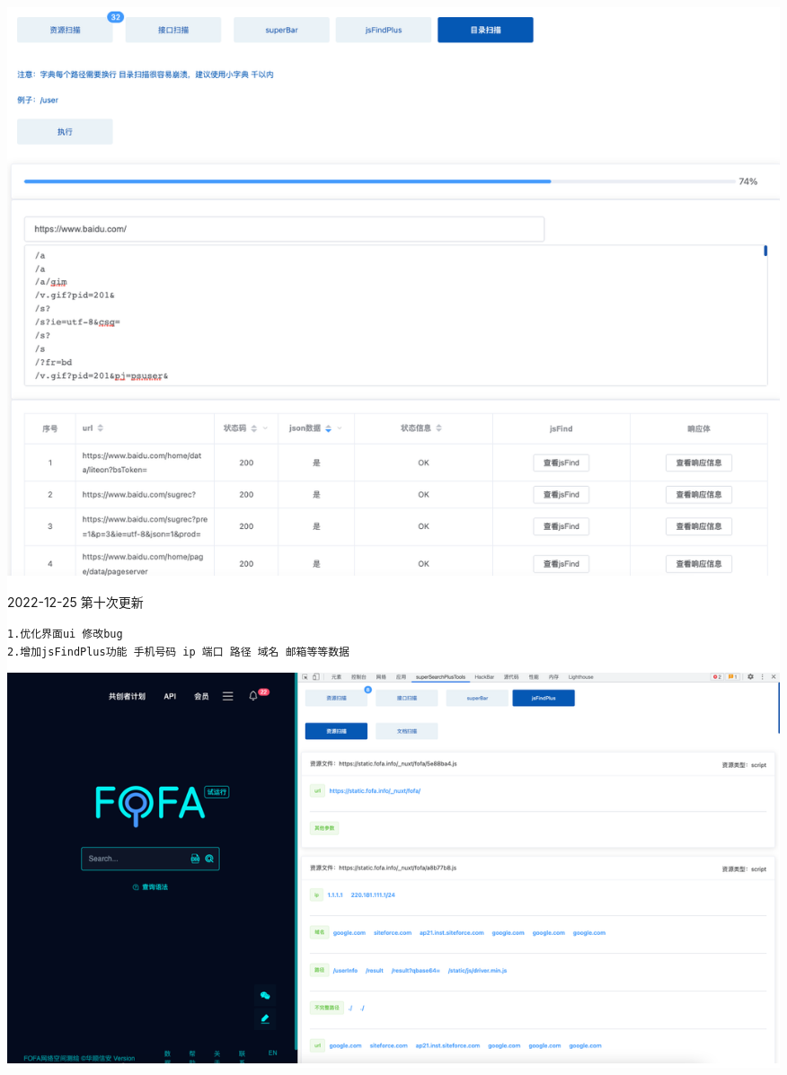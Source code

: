 ![](info/info25.png)

2022-12-25 第十次更新
```
1.优化界面ui 修改bug
2.增加jsFindPlus功能 手机号码 ip 端口 路径 域名 邮箱等等数据
```
![](info/info23.png)